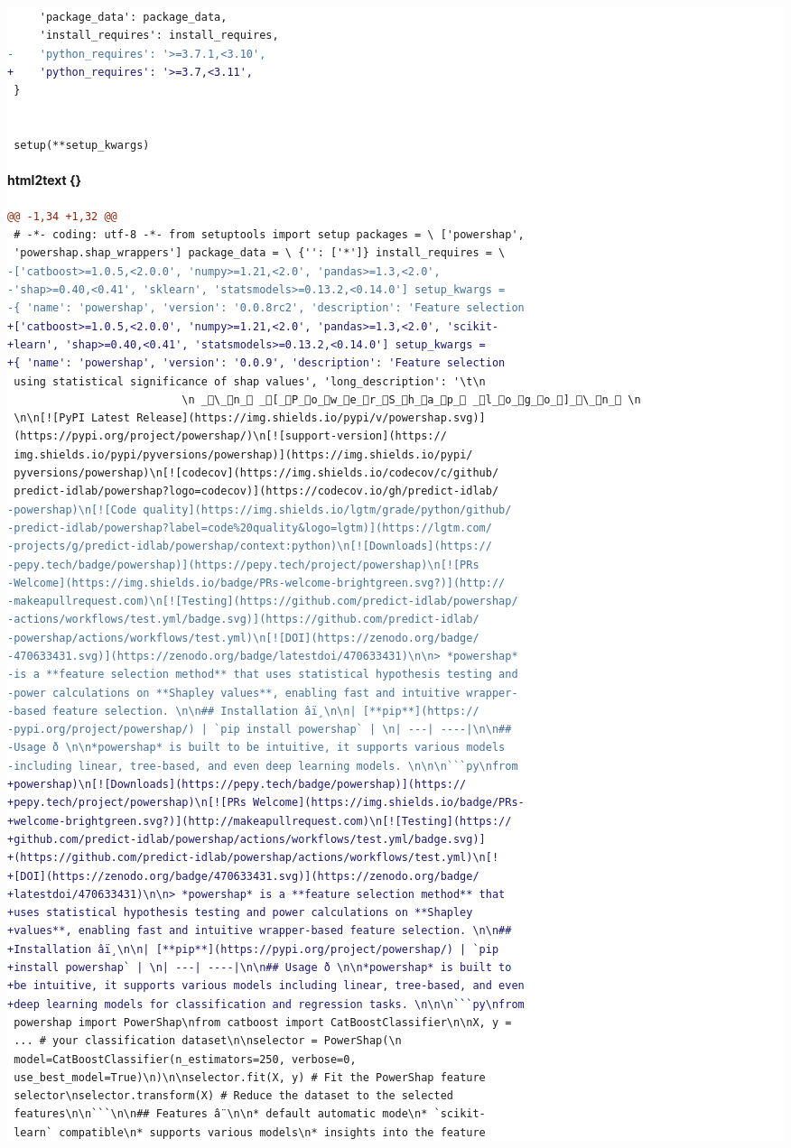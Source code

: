 ```diff
     'package_data': package_data,
     'install_requires': install_requires,
-    'python_requires': '>=3.7.1,<3.10',
+    'python_requires': '>=3.7,<3.11',
 }
 
 
 setup(**setup_kwargs)
```

#### html2text {}

```diff
@@ -1,34 +1,32 @@
 # -*- coding: utf-8 -*- from setuptools import setup packages = \ ['powershap',
 'powershap.shap_wrappers'] package_data = \ {'': ['*']} install_requires = \
-['catboost>=1.0.5,<2.0.0', 'numpy>=1.21,<2.0', 'pandas>=1.3,<2.0',
-'shap>=0.40,<0.41', 'sklearn', 'statsmodels>=0.13.2,<0.14.0'] setup_kwargs =
-{ 'name': 'powershap', 'version': '0.0.8rc2', 'description': 'Feature selection
+['catboost>=1.0.5,<2.0.0', 'numpy>=1.21,<2.0', 'pandas>=1.3,<2.0', 'scikit-
+learn', 'shap>=0.40,<0.41', 'statsmodels>=0.13.2,<0.14.0'] setup_kwargs =
+{ 'name': 'powershap', 'version': '0.0.9', 'description': 'Feature selection
 using statistical significance of shap values', 'long_description': '\t\n
                           \n _\_n_ _[_P_o_w_e_r_S_h_a_p_ _l_o_g_o_]_\_n_ \n
 \n\n[![PyPI Latest Release](https://img.shields.io/pypi/v/powershap.svg)]
 (https://pypi.org/project/powershap/)\n[![support-version](https://
 img.shields.io/pypi/pyversions/powershap)](https://img.shields.io/pypi/
 pyversions/powershap)\n[![codecov](https://img.shields.io/codecov/c/github/
 predict-idlab/powershap?logo=codecov)](https://codecov.io/gh/predict-idlab/
-powershap)\n[![Code quality](https://img.shields.io/lgtm/grade/python/github/
-predict-idlab/powershap?label=code%20quality&logo=lgtm)](https://lgtm.com/
-projects/g/predict-idlab/powershap/context:python)\n[![Downloads](https://
-pepy.tech/badge/powershap)](https://pepy.tech/project/powershap)\n[![PRs
-Welcome](https://img.shields.io/badge/PRs-welcome-brightgreen.svg?)](http://
-makeapullrequest.com)\n[![Testing](https://github.com/predict-idlab/powershap/
-actions/workflows/test.yml/badge.svg)](https://github.com/predict-idlab/
-powershap/actions/workflows/test.yml)\n[![DOI](https://zenodo.org/badge/
-470633431.svg)](https://zenodo.org/badge/latestdoi/470633431)\n\n> *powershap*
-is a **feature selection method** that uses statistical hypothesis testing and
-power calculations on **Shapley values**, enabling fast and intuitive wrapper-
-based feature selection. \n\n## Installation âï¸\n\n| [**pip**](https://
-pypi.org/project/powershap/) | `pip install powershap` | \n| ---| ----|\n\n##
-Usage ð \n\n*powershap* is built to be intuitive, it supports various models
-including linear, tree-based, and even deep learning models. \n\n\n```py\nfrom
+powershap)\n[![Downloads](https://pepy.tech/badge/powershap)](https://
+pepy.tech/project/powershap)\n[![PRs Welcome](https://img.shields.io/badge/PRs-
+welcome-brightgreen.svg?)](http://makeapullrequest.com)\n[![Testing](https://
+github.com/predict-idlab/powershap/actions/workflows/test.yml/badge.svg)]
+(https://github.com/predict-idlab/powershap/actions/workflows/test.yml)\n[!
+[DOI](https://zenodo.org/badge/470633431.svg)](https://zenodo.org/badge/
+latestdoi/470633431)\n\n> *powershap* is a **feature selection method** that
+uses statistical hypothesis testing and power calculations on **Shapley
+values**, enabling fast and intuitive wrapper-based feature selection. \n\n##
+Installation âï¸\n\n| [**pip**](https://pypi.org/project/powershap/) | `pip
+install powershap` | \n| ---| ----|\n\n## Usage ð \n\n*powershap* is built to
+be intuitive, it supports various models including linear, tree-based, and even
+deep learning models for classification and regression tasks. \n\n\n```py\nfrom
 powershap import PowerShap\nfrom catboost import CatBoostClassifier\n\nX, y =
 ... # your classification dataset\n\nselector = PowerShap(\n
 model=CatBoostClassifier(n_estimators=250, verbose=0,
 use_best_model=True)\n)\n\nselector.fit(X, y) # Fit the PowerShap feature
 selector\nselector.transform(X) # Reduce the dataset to the selected
 features\n\n```\n\n## Features â¨\n\n* default automatic mode\n* `scikit-
 learn` compatible\n* supports various models\n* insights into the feature
```